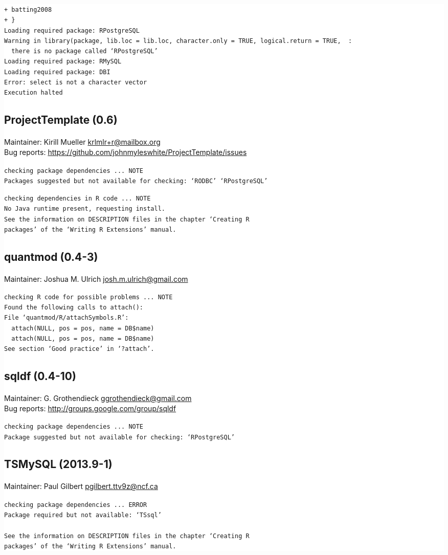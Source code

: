 ```
+ batting2008
+ }
Loading required package: RPostgreSQL
Warning in library(package, lib.loc = lib.loc, character.only = TRUE, logical.return = TRUE,  :
  there is no package called ‘RPostgreSQL’
Loading required package: RMySQL
Loading required package: DBI
Error: select is not a character vector
Execution halted
```

## ProjectTemplate (0.6)
Maintainer: Kirill Mueller <krlmlr+r@mailbox.org>  
Bug reports: https://github.com/johnmyleswhite/ProjectTemplate/issues

```
checking package dependencies ... NOTE
Packages suggested but not available for checking: ‘RODBC’ ‘RPostgreSQL’
```
```
checking dependencies in R code ... NOTE
No Java runtime present, requesting install.
See the information on DESCRIPTION files in the chapter ‘Creating R
packages’ of the ‘Writing R Extensions’ manual.
```

## quantmod (0.4-3)
Maintainer: Joshua M. Ulrich <josh.m.ulrich@gmail.com>

```
checking R code for possible problems ... NOTE
Found the following calls to attach():
File ‘quantmod/R/attachSymbols.R’:
  attach(NULL, pos = pos, name = DB$name)
  attach(NULL, pos = pos, name = DB$name)
See section ‘Good practice’ in ‘?attach’.
```

## sqldf (0.4-10)
Maintainer: G. Grothendieck <ggrothendieck@gmail.com>  
Bug reports: http://groups.google.com/group/sqldf

```
checking package dependencies ... NOTE
Package suggested but not available for checking: ‘RPostgreSQL’
```

## TSMySQL (2013.9-1)
Maintainer: Paul Gilbert <pgilbert.ttv9z@ncf.ca>

```
checking package dependencies ... ERROR
Package required but not available: ‘TSsql’

See the information on DESCRIPTION files in the chapter ‘Creating R
packages’ of the ‘Writing R Extensions’ manual.
```
